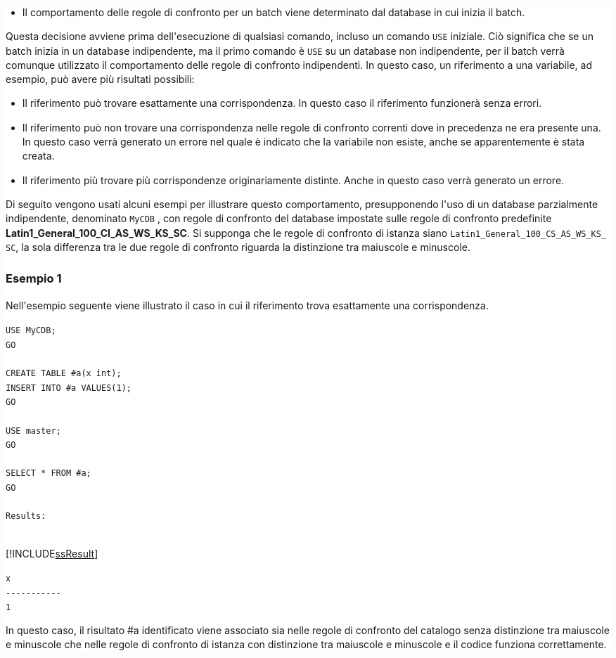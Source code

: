 -   Il comportamento delle regole di confronto per un batch viene determinato dal database in cui inizia il batch.  
  
 Questa decisione avviene prima dell'esecuzione di qualsiasi comando, incluso un comando `USE` iniziale. Ciò significa che se un batch inizia in un database indipendente, ma il primo comando è `USE` su un database non indipendente, per il batch verrà comunque utilizzato il comportamento delle regole di confronto indipendenti. In questo caso, un riferimento a una variabile, ad esempio, può avere più risultati possibili:  
  
-   Il riferimento può trovare esattamente una corrispondenza. In questo caso il riferimento funzionerà senza errori.  
  
-   Il riferimento può non trovare una corrispondenza nelle regole di confronto correnti dove in precedenza ne era presente una. In questo caso verrà generato un errore nel quale è indicato che la variabile non esiste, anche se apparentemente è stata creata.  
  
-   Il riferimento più trovare più corrispondenze originariamente distinte. Anche in questo caso verrà generato un errore.  
  
 Di seguito vengono usati alcuni esempi per illustrare questo comportamento, presupponendo l'uso di un database parzialmente indipendente, denominato `MyCDB` , con regole di confronto del database impostate sulle regole di confronto predefinite **Latin1_General_100_CI_AS_WS_KS_SC**. Si supponga che le regole di confronto di istanza siano `Latin1_General_100_CS_AS_WS_KS_SC`, la sola differenza tra le due regole di confronto riguarda la distinzione tra maiuscole e minuscole.  
  
### <a name="example-1"></a>Esempio 1  
 Nell'esempio seguente viene illustrato il caso in cui il riferimento trova esattamente una corrispondenza.  
  
```  
USE MyCDB;  
GO  
  
CREATE TABLE #a(x int);  
INSERT INTO #a VALUES(1);  
GO  
  
USE master;  
GO  
  
SELECT * FROM #a;  
GO  
  
Results:  
  
```  
  
 [!INCLUDE[ssResult](../../includes/ssresult-md.md)]  
  
```  
x  
-----------  
1  
```  
  
 In questo caso, il risultato #a identificato viene associato sia nelle regole di confronto del catalogo senza distinzione tra maiuscole e minuscole che nelle regole di confronto di istanza con distinzione tra maiuscole e minuscole e il codice funziona correttamente.  
  